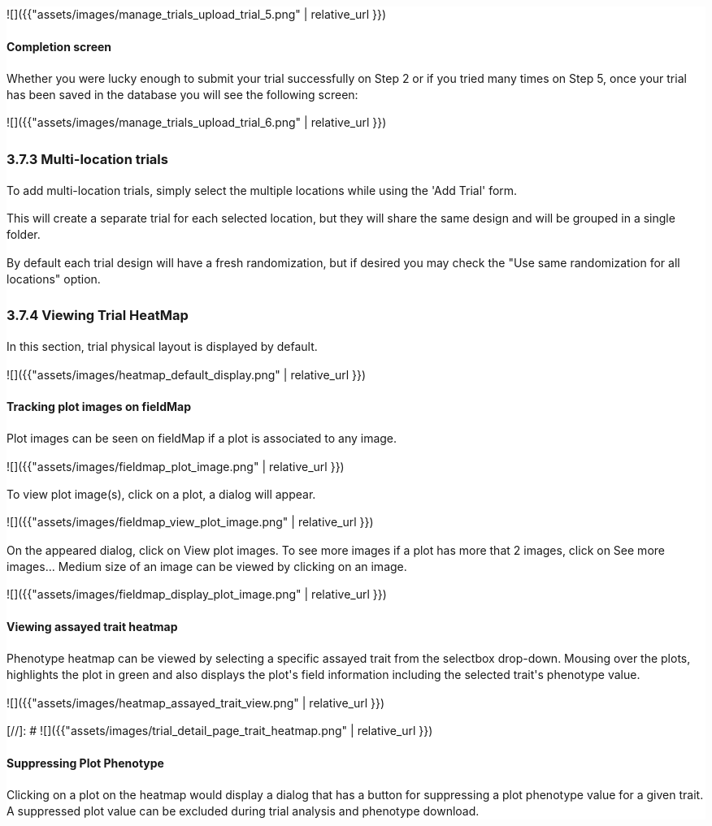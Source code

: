 ![]({{"assets/images/manage_trials_upload_trial_5.png" | relative_url }})

#### Completion screen

Whether you were lucky enough to submit your trial successfully on Step 2 or if you tried many times on Step 5, once your trial has been saved in the database you will see the following screen:

![]({{"assets/images/manage_trials_upload_trial_6.png" | relative_url }})


### 3.7.3 Multi-location trials

To add multi-location trials, simply select the multiple locations while using the 'Add Trial' form.

This will create a separate trial for each selected location, but they will share the same design and will be grouped in a single folder.

By default each trial design will have a fresh randomization, but if desired you may check the "Use same randomization for all locations" option.

### 3.7.4 Viewing Trial HeatMap

In this section, trial physical layout is displayed by default.

![]({{"assets/images/heatmap_default_display.png" | relative_url }})

#### Tracking plot images on fieldMap

Plot images can be seen on fieldMap if a plot is associated to any image.

![]({{"assets/images/fieldmap_plot_image.png" | relative_url }})

To view plot image(s), click on a plot, a dialog will appear.

![]({{"assets/images/fieldmap_view_plot_image.png" | relative_url }})

On the appeared dialog, click on View plot images. To see more images if a plot has more that 2 images, click on See more images... Medium size of an image can be viewed by clicking on an image.

![]({{"assets/images/fieldmap_display_plot_image.png" | relative_url }})


#### Viewing assayed trait heatmap

Phenotype heatmap can be viewed by selecting a specific assayed trait from the selectbox drop-down. Mousing over the plots, highlights the plot in green and also displays the plot's field information including the selected trait's phenotype value.

![]({{"assets/images/heatmap_assayed_trait_view.png" | relative_url }})

[//]: # ![]({{"assets/images/trial_detail_page_trait_heatmap.png" | relative_url }})

#### Suppressing Plot Phenotype

Clicking on a plot on the heatmap would display a dialog that has a button for suppressing a plot phenotype value for a given trait. A suppressed plot value can be excluded during trial analysis and phenotype download.
